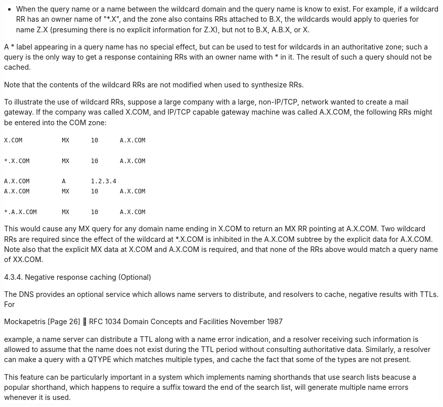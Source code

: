    - When the query name or a name between the wildcard domain and
     the query name is know to exist.  For example, if a wildcard
     RR has an owner name of "*.X", and the zone also contains RRs
     attached to B.X, the wildcards would apply to queries for name
     Z.X (presuming there is no explicit information for Z.X), but
     not to B.X, A.B.X, or X.

A * label appearing in a query name has no special effect, but can be
used to test for wildcards in an authoritative zone; such a query is the
only way to get a response containing RRs with an owner name with * in
it.  The result of such a query should not be cached.

Note that the contents of the wildcard RRs are not modified when used to
synthesize RRs.

To illustrate the use of wildcard RRs, suppose a large company with a
large, non-IP/TCP, network wanted to create a mail gateway.  If the
company was called X.COM, and IP/TCP capable gateway machine was called
A.X.COM, the following RRs might be entered into the COM zone:

    X.COM           MX      10      A.X.COM

    *.X.COM         MX      10      A.X.COM

    A.X.COM         A       1.2.3.4
    A.X.COM         MX      10      A.X.COM

    *.A.X.COM       MX      10      A.X.COM

This would cause any MX query for any domain name ending in X.COM to
return an MX RR pointing at A.X.COM.  Two wildcard RRs are required
since the effect of the wildcard at *.X.COM is inhibited in the A.X.COM
subtree by the explicit data for A.X.COM.  Note also that the explicit
MX data at X.COM and A.X.COM is required, and that none of the RRs above
would match a query name of XX.COM.

4.3.4. Negative response caching (Optional)

The DNS provides an optional service which allows name servers to
distribute, and resolvers to cache, negative results with TTLs.  For



Mockapetris                                                    [Page 26]

RFC 1034             Domain Concepts and Facilities        November 1987


example, a name server can distribute a TTL along with a name error
indication, and a resolver receiving such information is allowed to
assume that the name does not exist during the TTL period without
consulting authoritative data.  Similarly, a resolver can make a query
with a QTYPE which matches multiple types, and cache the fact that some
of the types are not present.

This feature can be particularly important in a system which implements
naming shorthands that use search lists beacuse a popular shorthand,
which happens to require a suffix toward the end of the search list,
will generate multiple name errors whenever it is used.
